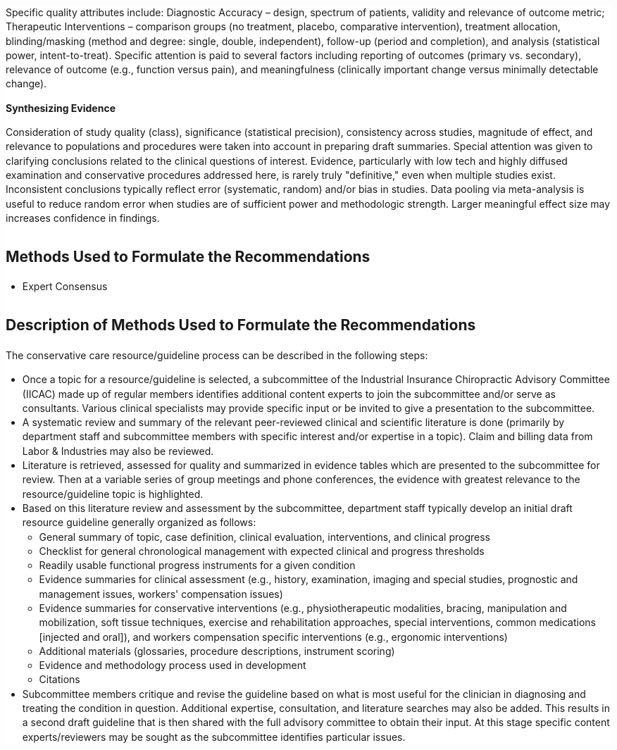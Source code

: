 Specific quality attributes include: Diagnostic Accuracy – design, spectrum of patients, validity and relevance of outcome metric; Therapeutic Interventions – comparison groups (no treatment, placebo, comparative intervention), treatment allocation, blinding/masking (method and degree: single, double, independent), follow-up (period and completion), and analysis (statistical power, intent-to-treat). Specific attention is paid to several factors including reporting of outcomes (primary vs. secondary), relevance of outcome (e.g., function versus pain), and meaningfulness (clinically important change versus minimally detectable change).

**Synthesizing Evidence**

Consideration of study quality (class), significance (statistical precision), consistency across studies, magnitude of effect, and relevance to populations and procedures were taken into account in preparing draft summaries. Special attention was given to clarifying conclusions related to the clinical questions of interest. Evidence, particularly with low tech and highly diffused examination and conservative procedures addressed here, is rarely truly "definitive," even when multiple studies exist. Inconsistent conclusions typically reflect error (systematic, random) and/or bias in studies. Data pooling via meta-analysis is useful to reduce random error when studies are of sufficient power and methodologic strength. Larger meaningful effect size may increases confidence in findings.

## Methods Used to Formulate the Recommendations

- Expert Consensus

## Description of Methods Used to Formulate the Recommendations



The conservative care resource/guideline process can be described in the following steps:

  * Once a topic for a resource/guideline is selected, a subcommittee of the Industrial Insurance Chiropractic Advisory Committee (IICAC) made up of regular members identifies additional content experts to join the subcommittee and/or serve as consultants. Various clinical specialists may provide specific input or be invited to give a presentation to the subcommittee. 
  * A systematic review and summary of the relevant peer-reviewed clinical and scientific literature is done (primarily by department staff and subcommittee members with specific interest and/or expertise in a topic). Claim and billing data from Labor & Industries may also be reviewed. 
  * Literature is retrieved, assessed for quality and summarized in evidence tables which are presented to the subcommittee for review. Then at a variable series of group meetings and phone conferences, the evidence with greatest relevance to the resource/guideline topic is highlighted. 
  * Based on this literature review and assessment by the subcommittee, department staff typically develop an initial draft resource guideline generally organized as follows: 
    * General summary of topic, case definition, clinical evaluation, interventions, and clinical progress 
    * Checklist for general chronological management with expected clinical and progress thresholds 
    * Readily usable functional progress instruments for a given condition 
    * Evidence summaries for clinical assessment (e.g., history, examination, imaging and special studies, prognostic and management issues, workers' compensation issues) 
    * Evidence summaries for conservative interventions (e.g., physiotherapeutic modalities, bracing, manipulation and mobilization, soft tissue techniques, exercise and rehabilitation approaches, special interventions, common medications [injected and oral]), and workers compensation specific interventions (e.g., ergonomic interventions) 
    * Additional materials (glossaries, procedure descriptions, instrument scoring) 
    * Evidence and methodology process used in development 
    * Citations 
  * Subcommittee members critique and revise the guideline based on what is most useful for the clinician in diagnosing and treating the condition in question. Additional expertise, consultation, and literature searches may also be added. This results in a second draft guideline that is then shared with the full advisory committee to obtain their input. At this stage specific content experts/reviewers may be sought as the subcommittee identifies particular issues. 
